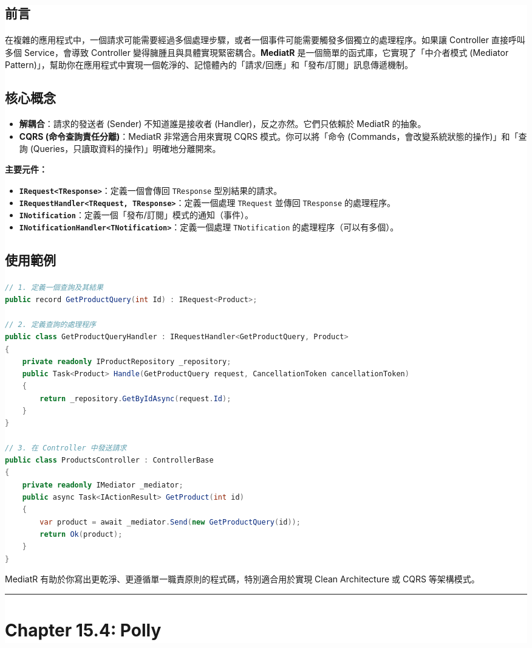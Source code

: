 ## 前言

在複雜的應用程式中，一個請求可能需要經過多個處理步驟，或者一個事件可能需要觸發多個獨立的處理程序。如果讓 Controller 直接呼叫多個 Service，會導致 Controller 變得臃腫且與具體實現緊密耦合。**MediatR** 是一個簡單的函式庫，它實現了「中介者模式 (Mediator Pattern)」，幫助你在應用程式中實現一個乾淨的、記憶體內的「請求/回應」和「發布/訂閱」訊息傳遞機制。

## 核心概念

- **解耦合**：請求的發送者 (Sender) 不知道誰是接收者 (Handler)，反之亦然。它們只依賴於 MediatR 的抽象。
- **CQRS (命令查詢責任分離)**：MediatR 非常適合用來實現 CQRS 模式。你可以將「命令 (Commands，會改變系統狀態的操作)」和「查詢 (Queries，只讀取資料的操作)」明確地分離開來。

**主要元件：**
- **`IRequest<TResponse>`**：定義一個會傳回 `TResponse` 型別結果的請求。
- **`IRequestHandler<TRequest, TResponse>`**：定義一個處理 `TRequest` 並傳回 `TResponse` 的處理程序。
- **`INotification`**：定義一個「發布/訂閱」模式的通知（事件）。
- **`INotificationHandler<TNotification>`**：定義一個處理 `TNotification` 的處理程序（可以有多個）。

## 使用範例

```csharp
// 1. 定義一個查詢及其結果
public record GetProductQuery(int Id) : IRequest<Product>;

// 2. 定義查詢的處理程序
public class GetProductQueryHandler : IRequestHandler<GetProductQuery, Product>
{
    private readonly IProductRepository _repository;
    public Task<Product> Handle(GetProductQuery request, CancellationToken cancellationToken)
    {
        return _repository.GetByIdAsync(request.Id);
    }
}

// 3. 在 Controller 中發送請求
public class ProductsController : ControllerBase
{
    private readonly IMediator _mediator;
    public async Task<IActionResult> GetProduct(int id)
    {
        var product = await _mediator.Send(new GetProductQuery(id));
        return Ok(product);
    }
}
```

MediatR 有助於你寫出更乾淨、更遵循單一職責原則的程式碼，特別適合用於實現 Clean Architecture 或 CQRS 等架構模式。

---

# Chapter 15.4: Polly
